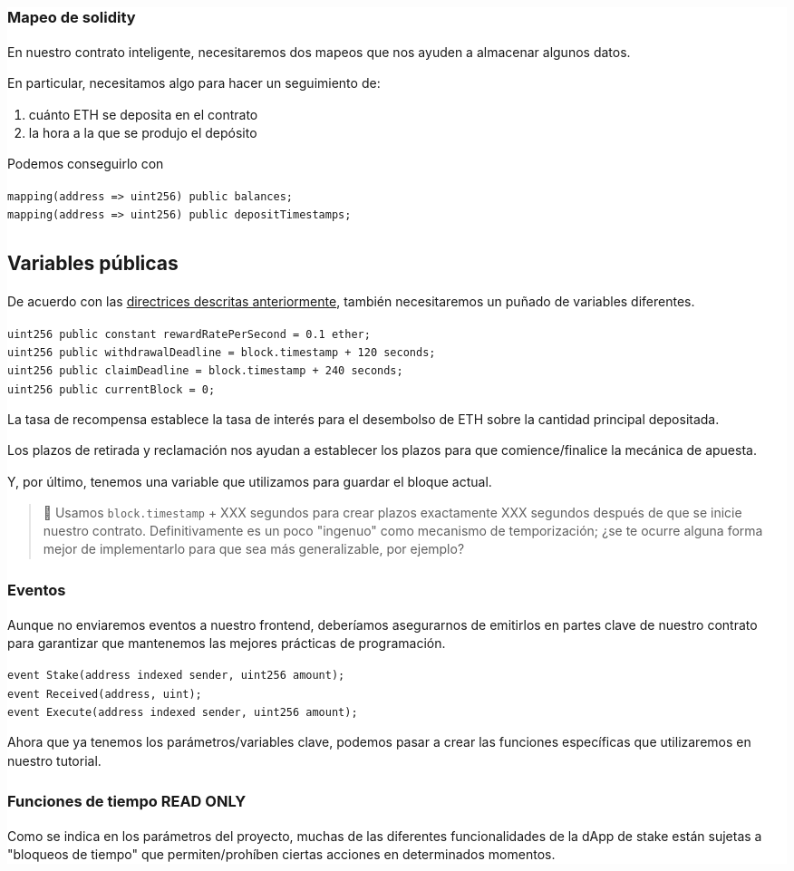### Mapeo de solidity

En nuestro contrato inteligente, necesitaremos dos mapeos que nos ayuden a almacenar algunos datos.

En particular, necesitamos algo para hacer un seguimiento de:

1. cuánto ETH se deposita en el contrato
2. la hora a la que se produjo el depósito

Podemos conseguirlo con

```
mapping(address => uint256) public balances; 
mapping(address => uint256) public depositTimestamps;
```

## Variables públicas

De acuerdo con las [directrices descritas anteriormente](https://docs.alchemy.com/docs/how-to-build-a-staking-dapp#project-parameters), también necesitaremos un puñado de variables diferentes.

```
uint256 public constant rewardRatePerSecond = 0.1 ether; 
uint256 public withdrawalDeadline = block.timestamp + 120 seconds; 
uint256 public claimDeadline = block.timestamp + 240 seconds; 
uint256 public currentBlock = 0;
```

La tasa de recompensa establece la tasa de interés para el desembolso de ETH sobre la cantidad principal depositada.

Los plazos de retirada y reclamación nos ayudan a establecer los plazos para que comience/finalice la mecánica de apuesta.

Y, por último, tenemos una variable que utilizamos para guardar el bloque actual.

>📘 Usamos ``block.timestamp`` + XXX segundos para crear plazos exactamente XXX segundos después de que se inicie nuestro contrato. Definitivamente es un poco "ingenuo" como mecanismo de temporización; ¿se te ocurre alguna forma mejor de implementarlo para que sea más generalizable, por ejemplo?

### Eventos

Aunque no enviaremos eventos a nuestro frontend, deberíamos asegurarnos de emitirlos en partes clave de nuestro contrato para garantizar que mantenemos las mejores prácticas de programación.

```
event Stake(address indexed sender, uint256 amount); 
event Received(address, uint); 
event Execute(address indexed sender, uint256 amount);
```
Ahora que ya tenemos los parámetros/variables clave, podemos pasar a crear las funciones específicas que utilizaremos en nuestro tutorial.


### Funciones de tiempo READ ONLY

Como se indica en los parámetros del proyecto, muchas de las diferentes funcionalidades de la dApp de stake están sujetas a "bloqueos de tiempo" que permiten/prohíben ciertas acciones en determinados momentos.
